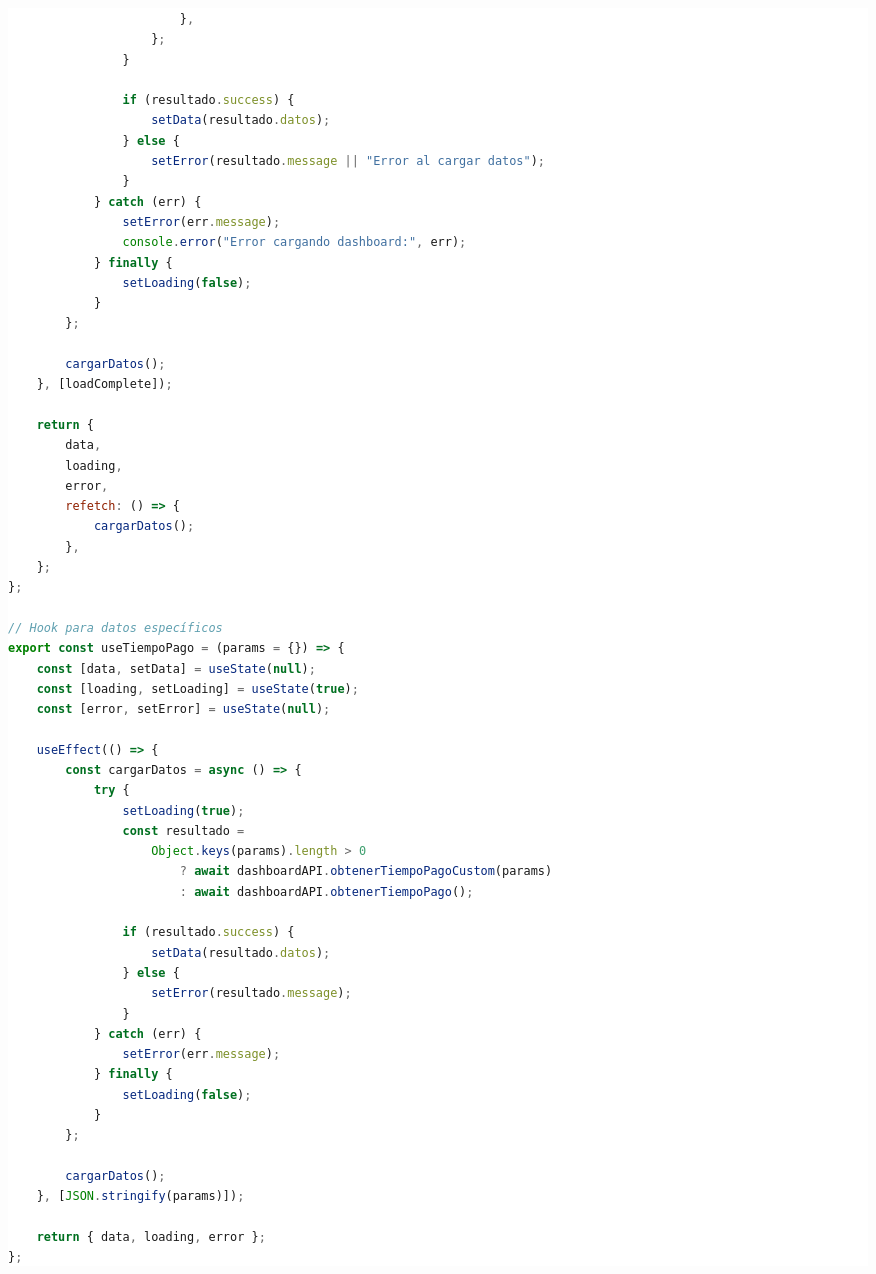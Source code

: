```javascript
                        },
                    };
                }

                if (resultado.success) {
                    setData(resultado.datos);
                } else {
                    setError(resultado.message || "Error al cargar datos");
                }
            } catch (err) {
                setError(err.message);
                console.error("Error cargando dashboard:", err);
            } finally {
                setLoading(false);
            }
        };

        cargarDatos();
    }, [loadComplete]);

    return {
        data,
        loading,
        error,
        refetch: () => {
            cargarDatos();
        },
    };
};

// Hook para datos específicos
export const useTiempoPago = (params = {}) => {
    const [data, setData] = useState(null);
    const [loading, setLoading] = useState(true);
    const [error, setError] = useState(null);

    useEffect(() => {
        const cargarDatos = async () => {
            try {
                setLoading(true);
                const resultado =
                    Object.keys(params).length > 0
                        ? await dashboardAPI.obtenerTiempoPagoCustom(params)
                        : await dashboardAPI.obtenerTiempoPago();

                if (resultado.success) {
                    setData(resultado.datos);
                } else {
                    setError(resultado.message);
                }
            } catch (err) {
                setError(err.message);
            } finally {
                setLoading(false);
            }
        };

        cargarDatos();
    }, [JSON.stringify(params)]);

    return { data, loading, error };
};
```